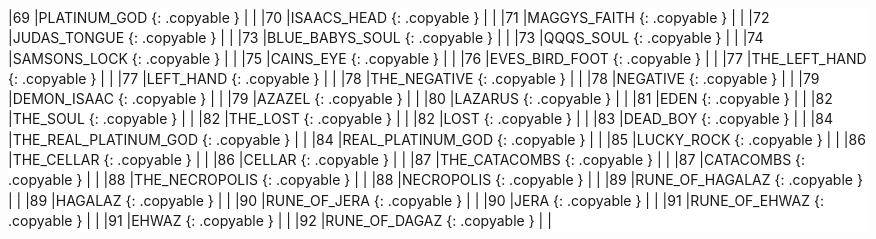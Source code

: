 |69 |PLATINUM_GOD {: .copyable } |  |
|70 |ISAACS_HEAD {: .copyable } |  |
|71 |MAGGYS_FAITH {: .copyable } |  |
|72 |JUDAS_TONGUE {: .copyable } |  |
|73 |BLUE_BABYS_SOUL {: .copyable } |  |
|73 |QQQS_SOUL {: .copyable } |  |
|74 |SAMSONS_LOCK {: .copyable } |  |
|75 |CAINS_EYE {: .copyable } |  |
|76 |EVES_BIRD_FOOT {: .copyable } |  |
|77 |THE_LEFT_HAND {: .copyable } |  |
|77 |LEFT_HAND {: .copyable } |  |
|78 |THE_NEGATIVE {: .copyable } |  |
|78 |NEGATIVE {: .copyable } |  |
|79 |DEMON_ISAAC {: .copyable } |  |
|79 |AZAZEL {: .copyable } |  |
|80 |LAZARUS {: .copyable } |  |
|81 |EDEN {: .copyable } |  |
|82 |THE_SOUL {: .copyable } |  |
|82 |THE_LOST {: .copyable } |  |
|82 |LOST {: .copyable } |  |
|83 |DEAD_BOY {: .copyable } |  |
|84 |THE_REAL_PLATINUM_GOD {: .copyable } |  |
|84 |REAL_PLATINUM_GOD {: .copyable } |  |
|85 |LUCKY_ROCK {: .copyable } |  |
|86 |THE_CELLAR {: .copyable } |  |
|86 |CELLAR {: .copyable } |  |
|87 |THE_CATACOMBS {: .copyable } |  |
|87 |CATACOMBS {: .copyable } |  |
|88 |THE_NECROPOLIS {: .copyable } |  |
|88 |NECROPOLIS {: .copyable } |  |
|89 |RUNE_OF_HAGALAZ {: .copyable } |  |
|89 |HAGALAZ {: .copyable } |  |
|90 |RUNE_OF_JERA {: .copyable } |  |
|90 |JERA {: .copyable } |  |
|91 |RUNE_OF_EHWAZ {: .copyable } |  |
|91 |EHWAZ {: .copyable } |  |
|92 |RUNE_OF_DAGAZ {: .copyable } |  |